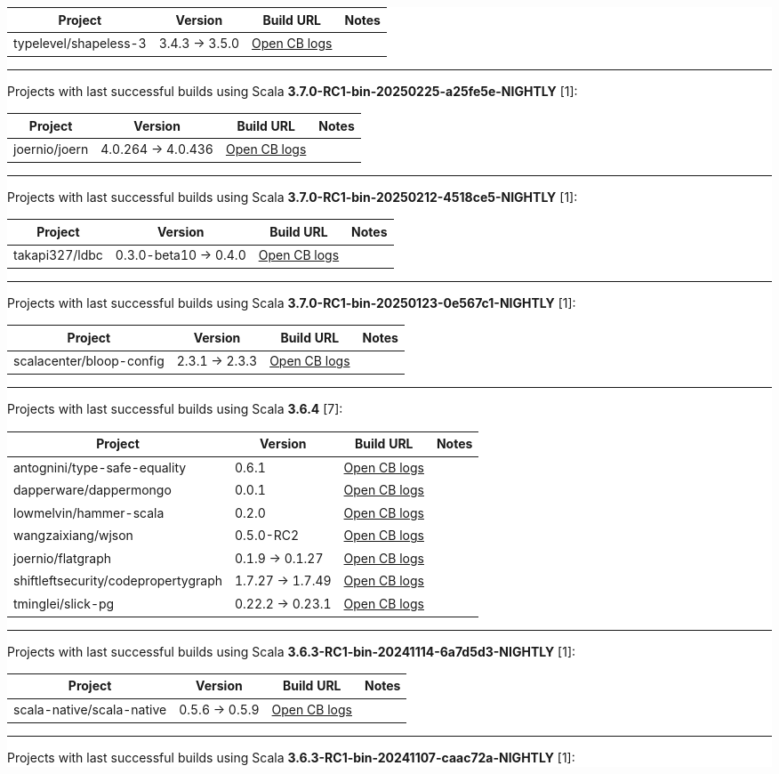 | Project | Version | Build URL | Notes |
| ------- | ------- | --------- | ----- |
| typelevel/shapeless-3 | 3.4.3 -> 3.5.0 | [Open CB logs](https://github.com/VirtusLab/community-build3/actions/runs/18743346351/job/53464761542) |  |
<hr>
Projects with last successful builds using Scala <span style="font-weight:bold">3.7.0-RC1-bin-20250225-a25fe5e-NIGHTLY</span> [1]:<br>

| Project | Version | Build URL | Notes |
| ------- | ------- | --------- | ----- |
| joernio/joern | 4.0.264 -> 4.0.436 | [Open CB logs](https://github.com/VirtusLab/community-build3/actions/runs/18743346351/job/53464762813) |  |
<hr>
Projects with last successful builds using Scala <span style="font-weight:bold">3.7.0-RC1-bin-20250212-4518ce5-NIGHTLY</span> [1]:<br>

| Project | Version | Build URL | Notes |
| ------- | ------- | --------- | ----- |
| takapi327/ldbc | 0.3.0-beta10 -> 0.4.0 | [Open CB logs](https://github.com/VirtusLab/community-build3/actions/runs/18743346351/job/53464761217) |  |
<hr>
Projects with last successful builds using Scala <span style="font-weight:bold">3.7.0-RC1-bin-20250123-0e567c1-NIGHTLY</span> [1]:<br>

| Project | Version | Build URL | Notes |
| ------- | ------- | --------- | ----- |
| scalacenter/bloop-config | 2.3.1 -> 2.3.3 | [Open CB logs](https://github.com/VirtusLab/community-build3/actions/runs/18743346944/job/53464811620) |  |
<hr>
Projects with last successful builds using Scala <span style="font-weight:bold">3.6.4</span> [7]:<br>

| Project | Version | Build URL | Notes |
| ------- | ------- | --------- | ----- |
| antognini/type-safe-equality | 0.6.1 | [Open CB logs](https://github.com/VirtusLab/community-build3/actions/runs/18743346944/job/53464810419) |  |
| dapperware/dappermongo | 0.0.1 | [Open CB logs](https://github.com/VirtusLab/community-build3/actions/runs/18743346944/job/53464810756) |  |
| lowmelvin/hammer-scala | 0.2.0 | [Open CB logs](https://github.com/VirtusLab/community-build3/actions/runs/18743346944/job/53464810110) |  |
| wangzaixiang/wjson | 0.5.0-RC2 | [Open CB logs](https://github.com/VirtusLab/community-build3/actions/runs/18743346944/job/53464808539) |  |
| joernio/flatgraph | 0.1.9 -> 0.1.27 | [Open CB logs](https://github.com/VirtusLab/community-build3/actions/runs/18743346351/job/53464762767) |  |
| shiftleftsecurity/codepropertygraph | 1.7.27 -> 1.7.49 | [Open CB logs](https://github.com/VirtusLab/community-build3/actions/runs/18743346351/job/53464763855) |  |
| tminglei/slick-pg | 0.22.2 -> 0.23.1 | [Open CB logs](https://github.com/VirtusLab/community-build3/actions/runs/18743346351/job/53464761311) |  |
<hr>
Projects with last successful builds using Scala <span style="font-weight:bold">3.6.3-RC1-bin-20241114-6a7d5d3-NIGHTLY</span> [1]:<br>

| Project | Version | Build URL | Notes |
| ------- | ------- | --------- | ----- |
| scala-native/scala-native | 0.5.6 -> 0.5.9 | [Open CB logs](https://github.com/VirtusLab/community-build3/actions/runs/18743346351/job/53464763697) |  |
<hr>
Projects with last successful builds using Scala <span style="font-weight:bold">3.6.3-RC1-bin-20241107-caac72a-NIGHTLY</span> [1]:<br>
